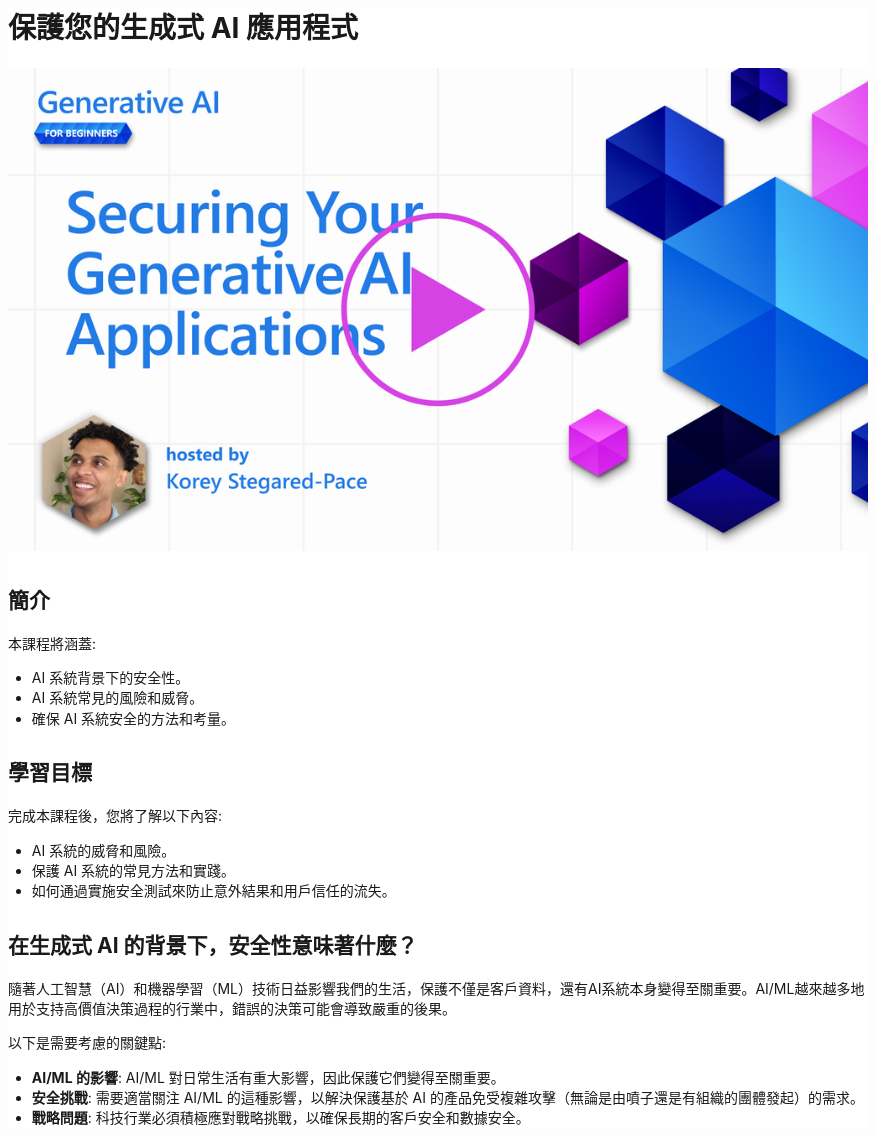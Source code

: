 ﻿# 保護您的生成式 AI 應用程式

[![保護您的生成式 AI 應用程式](../../images/13-lesson-banner.png?WT.mc_id=academic-105485-koreyst)](https://aka.ms/gen-ai-lesson13-gh?WT.mc_id=academic-105485-koreyst)

## 簡介

本課程將涵蓋:

- AI 系統背景下的安全性。
- AI 系統常見的風險和威脅。
- 確保 AI 系統安全的方法和考量。

## 學習目標

完成本課程後，您將了解以下內容:

- AI 系統的威脅和風險。
- 保護 AI 系統的常見方法和實踐。
- 如何通過實施安全測試來防止意外結果和用戶信任的流失。

## 在生成式 AI 的背景下，安全性意味著什麼？

隨著人工智慧（AI）和機器學習（ML）技術日益影響我們的生活，保護不僅是客戶資料，還有AI系統本身變得至關重要。AI/ML越來越多地用於支持高價值決策過程的行業中，錯誤的決策可能會導致嚴重的後果。

以下是需要考慮的關鍵點:

- **AI/ML 的影響**: AI/ML 對日常生活有重大影響，因此保護它們變得至關重要。
- **安全挑戰**: 需要適當關注 AI/ML 的這種影響，以解決保護基於 AI 的產品免受複雜攻擊（無論是由噴子還是有組織的團體發起）的需求。
- **戰略問題**: 科技行業必須積極應對戰略挑戰，以確保長期的客戶安全和數據安全。
